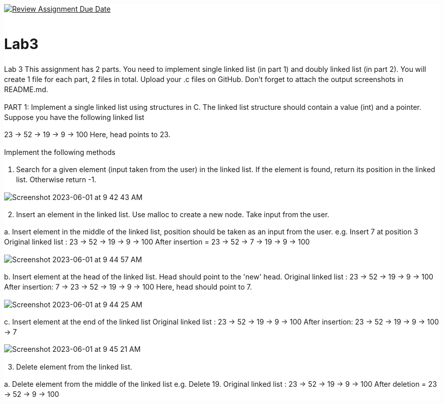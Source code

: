 [![Review Assignment Due Date](https://classroom.github.com/assets/deadline-readme-button-24ddc0f5d75046c5622901739e7c5dd533143b0c8e959d652212380cedb1ea36.svg)](https://classroom.github.com/a/Ad3CiblN)
# Lab3
Lab 3
This assignment has 2 parts. You need to implement single linked list (in part 1) and doubly linked list (in part 2). You will create 1 file for each part, 2 files in total. Upload your .c files on GitHub. Don’t forget to attach the output screenshots in README.md.
 
PART 1:
Implement a single linked list using structures in C. 
The linked list structure should contain a value (int) and a pointer. 
Suppose you have the following linked list
 
23 -> 52 -> 19 -> 9 -> 100
Here, head points to 23.
 
Implement the following methods
1. Search for a given element (input taken from the user) in the linked list. If the element is found, return its position in the linked list. Otherwise return -1.

 <img width="616" alt="Screenshot 2023-06-01 at 9 42 43 AM" src="https://github.com/CS5008-5009/lab3-LocalBinNotFound/assets/129228556/98447ae6-3aab-4183-a705-5d5aeb7c3491">

2. Insert an element in the linked list. Use malloc to create a new node. Take input from the user. 

  a. Insert element in the middle of the linked list, position should be taken as an input from the user. 
  e.g. Insert 7 at position 3
  Original linked list : 23 -> 52 -> 19 -> 9 -> 100
  After insertion = 23 -> 52 -> 7 -> 19 -> 9 -> 100

<img width="614" alt="Screenshot 2023-06-01 at 9 44 57 AM" src="https://github.com/CS5008-5009/lab3-LocalBinNotFound/assets/129228556/08c42151-2b83-4278-83e4-1f2b129be0b8">

  b. Insert element at the head of the linked list. Head should point to the 'new' head. 
  Original linked list : 23 -> 52 -> 19 -> 9 -> 100
  After insertion: 7 -> 23 -> 52 -> 19 -> 9 -> 100
  Here, head should point to 7.

<img width="608" alt="Screenshot 2023-06-01 at 9 44 25 AM" src="https://github.com/CS5008-5009/lab3-LocalBinNotFound/assets/129228556/57627791-4bf7-4922-ac8e-2180aca31159">

  c. Insert element at the end of the linked list 
  Original linked list : 23 -> 52 -> 19 -> 9 -> 100
  After insertion: 23 -> 52 -> 19 -> 9 -> 100 -> 7

<img width="612" alt="Screenshot 2023-06-01 at 9 45 21 AM" src="https://github.com/CS5008-5009/lab3-LocalBinNotFound/assets/129228556/5cb0dacb-8630-4392-91ab-2204bdd6dc84">
 
3. Delete element from the linked list.

  a. Delete element from the middle of the linked list
  e.g. Delete 19.
  Original linked list : 23 -> 52 -> 19 -> 9 -> 100
  After deletion = 23 -> 52 -> 9 -> 100
